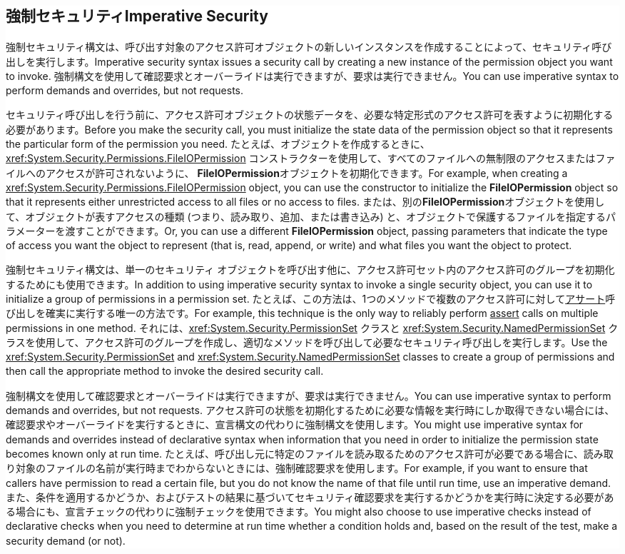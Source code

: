 ## <a name="imperative-security"></a><span data-ttu-id="45025-163">強制セキュリティ</span><span class="sxs-lookup"><span data-stu-id="45025-163">Imperative Security</span></span>

<span data-ttu-id="45025-164">強制セキュリティ構文は、呼び出す対象のアクセス許可オブジェクトの新しいインスタンスを作成することによって、セキュリティ呼び出しを実行します。</span><span class="sxs-lookup"><span data-stu-id="45025-164">Imperative security syntax issues a security call by creating a new instance of the permission object you want to invoke.</span></span> <span data-ttu-id="45025-165">強制構文を使用して確認要求とオーバーライドは実行できますが、要求は実行できません。</span><span class="sxs-lookup"><span data-stu-id="45025-165">You can use imperative syntax to perform demands and overrides, but not requests.</span></span>

<span data-ttu-id="45025-166">セキュリティ呼び出しを行う前に、アクセス許可オブジェクトの状態データを、必要な特定形式のアクセス許可を表すように初期化する必要があります。</span><span class="sxs-lookup"><span data-stu-id="45025-166">Before you make the security call, you must initialize the state data of the permission object so that it represents the particular form of the permission you need.</span></span> <span data-ttu-id="45025-167">たとえば、オブジェクトを作成するときに、 <xref:System.Security.Permissions.FileIOPermission> コンストラクターを使用して、すべてのファイルへの無制限のアクセスまたはファイルへのアクセスが許可されないように、 **FileIOPermission**オブジェクトを初期化できます。</span><span class="sxs-lookup"><span data-stu-id="45025-167">For example, when creating a <xref:System.Security.Permissions.FileIOPermission> object, you can use the constructor to initialize the **FileIOPermission** object so that it represents either unrestricted access to all files or no access to files.</span></span> <span data-ttu-id="45025-168">または、別の**FileIOPermission**オブジェクトを使用して、オブジェクトが表すアクセスの種類 (つまり、読み取り、追加、または書き込み) と、オブジェクトで保護するファイルを指定するパラメーターを渡すことができます。</span><span class="sxs-lookup"><span data-stu-id="45025-168">Or, you can use a different **FileIOPermission** object, passing parameters that indicate the type of access you want the object to represent (that is, read, append, or write) and what files you want the object to protect.</span></span>

<span data-ttu-id="45025-169">強制セキュリティ構文は、単一のセキュリティ オブジェクトを呼び出す他に、アクセス許可セット内のアクセス許可のグループを初期化するためにも使用できます。</span><span class="sxs-lookup"><span data-stu-id="45025-169">In addition to using imperative security syntax to invoke a single security object, you can use it to initialize a group of permissions in a permission set.</span></span> <span data-ttu-id="45025-170">たとえば、この方法は、1つのメソッドで複数のアクセス許可に対して[アサート](using-the-assert-method.md)呼び出しを確実に実行する唯一の方法です。</span><span class="sxs-lookup"><span data-stu-id="45025-170">For example, this technique is the only way to reliably perform [assert](using-the-assert-method.md) calls on multiple permissions in one method.</span></span> <span data-ttu-id="45025-171">それには、<xref:System.Security.PermissionSet> クラスと <xref:System.Security.NamedPermissionSet> クラスを使用して、アクセス許可のグループを作成し、適切なメソッドを呼び出して必要なセキュリティ呼び出しを実行します。</span><span class="sxs-lookup"><span data-stu-id="45025-171">Use the <xref:System.Security.PermissionSet> and <xref:System.Security.NamedPermissionSet> classes to create a group of permissions and then call the appropriate method to invoke the desired security call.</span></span>

<span data-ttu-id="45025-172">強制構文を使用して確認要求とオーバーライドは実行できますが、要求は実行できません。</span><span class="sxs-lookup"><span data-stu-id="45025-172">You can use imperative syntax to perform demands and overrides, but not requests.</span></span> <span data-ttu-id="45025-173">アクセス許可の状態を初期化するために必要な情報を実行時にしか取得できない場合には、確認要求やオーバーライドを実行するときに、宣言構文の代わりに強制構文を使用します。</span><span class="sxs-lookup"><span data-stu-id="45025-173">You might use imperative syntax for demands and overrides instead of declarative syntax when information that you need in order to initialize the permission state becomes known only at run time.</span></span> <span data-ttu-id="45025-174">たとえば、呼び出し元に特定のファイルを読み取るためのアクセス許可が必要である場合に、読み取り対象のファイルの名前が実行時までわからないときには、強制確認要求を使用します。</span><span class="sxs-lookup"><span data-stu-id="45025-174">For example, if you want to ensure that callers have permission to read a certain file, but you do not know the name of that file until run time, use an imperative demand.</span></span> <span data-ttu-id="45025-175">また、条件を適用するかどうか、およびテストの結果に基づいてセキュリティ確認要求を実行するかどうかを実行時に決定する必要がある場合にも、宣言チェックの代わりに強制チェックを使用できます。</span><span class="sxs-lookup"><span data-stu-id="45025-175">You might also choose to use imperative checks instead of declarative checks when you need to determine at run time whether a condition holds and, based on the result of the test, make a security demand (or not).</span></span>
